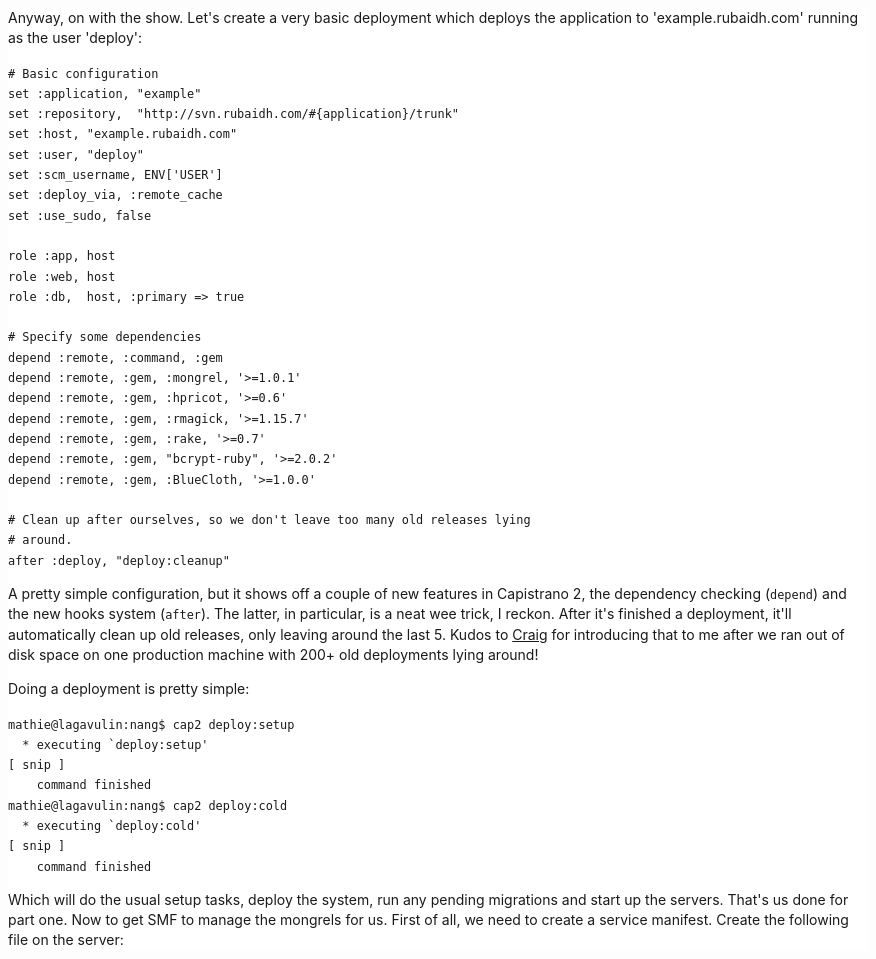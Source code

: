Anyway, on with the show.  Let's create a very basic deployment which deploys the application to 'example.rubaidh.com' running as the user 'deploy':

    # Basic configuration
    set :application, "example"
    set :repository,  "http://svn.rubaidh.com/#{application}/trunk"
    set :host, "example.rubaidh.com"
    set :user, "deploy"
    set :scm_username, ENV['USER']
    set :deploy_via, :remote_cache
    set :use_sudo, false

    role :app, host
    role :web, host
    role :db,  host, :primary => true

    # Specify some dependencies
    depend :remote, :command, :gem
    depend :remote, :gem, :mongrel, '>=1.0.1'
    depend :remote, :gem, :hpricot, '>=0.6'
    depend :remote, :gem, :rmagick, '>=1.15.7'
    depend :remote, :gem, :rake, '>=0.7'
    depend :remote, :gem, "bcrypt-ruby", '>=2.0.2'
    depend :remote, :gem, :BlueCloth, '>=1.0.0'

    # Clean up after ourselves, so we don't leave too many old releases lying
    # around.
    after :deploy, "deploy:cleanup"

A pretty simple configuration, but it shows off a couple of new features in Capistrano 2, the dependency checking (`depend`) and the new hooks system (`after`).  The latter, in particular, is a neat wee trick, I reckon.  After it's finished a deployment, it'll automatically clean up old releases, only leaving around the last 5.  Kudos to [Craig](http://beer-monkey.com/) for introducing that to me after we ran out of disk space on one production machine with 200+ old deployments lying around!

Doing a deployment is pretty simple:

    mathie@lagavulin:nang$ cap2 deploy:setup
      * executing `deploy:setup'
    [ snip ]
        command finished
    mathie@lagavulin:nang$ cap2 deploy:cold
      * executing `deploy:cold'
    [ snip ]
        command finished

Which will do the usual setup tasks, deploy the system, run any pending migrations and start up the servers.  That's us done for part one.  Now to get SMF to manage the mongrels for us.  First of all, we need to create a service manifest.  Create the following file on the server:
